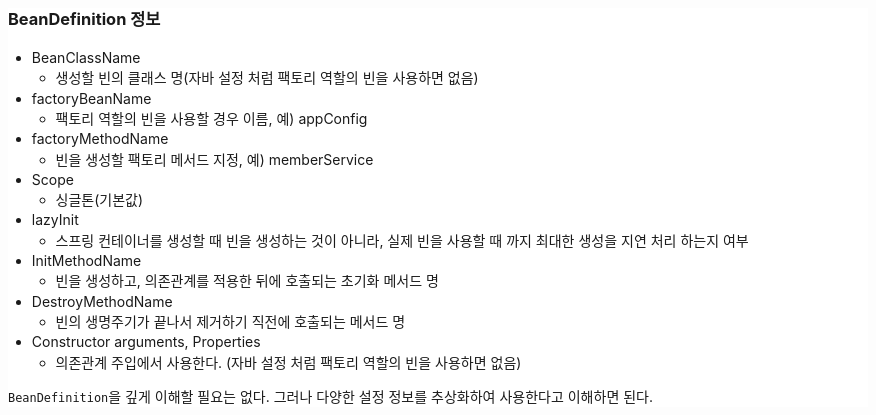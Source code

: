 ### **BeanDefinition 정보**

- BeanClassName
    - 생성할 빈의 클래스 명(자바 설정 처럼 팩토리 역할의 빈을 사용하면 없음)
- factoryBeanName
    - 팩토리 역할의 빈을 사용할 경우 이름, 예) appConfig
- factoryMethodName
    - 빈을 생성할 팩토리 메서드 지정, 예) memberService
- Scope
    - 싱글톤(기본값)
- lazyInit
    - 스프링 컨테이너를 생성할 때 빈을 생성하는 것이 아니라, 실제 빈을 사용할 때 까지 최대한 생성을 지연
    처리 하는지 여부
- InitMethodName
    - 빈을 생성하고, 의존관계를 적용한 뒤에 호출되는 초기화 메서드 명
- DestroyMethodName
    - 빈의 생명주기가 끝나서 제거하기 직전에 호출되는 메서드 명
- Constructor arguments, Properties
    - 의존관계 주입에서 사용한다. (자바 설정 처럼 팩토리 역할의 빈을 사용하면 없음)

`BeanDefinition`을 깊게 이해할 필요는 없다. 그러나 다양한 설정 정보를 추상화하여 사용한다고 이해하면 된다.
